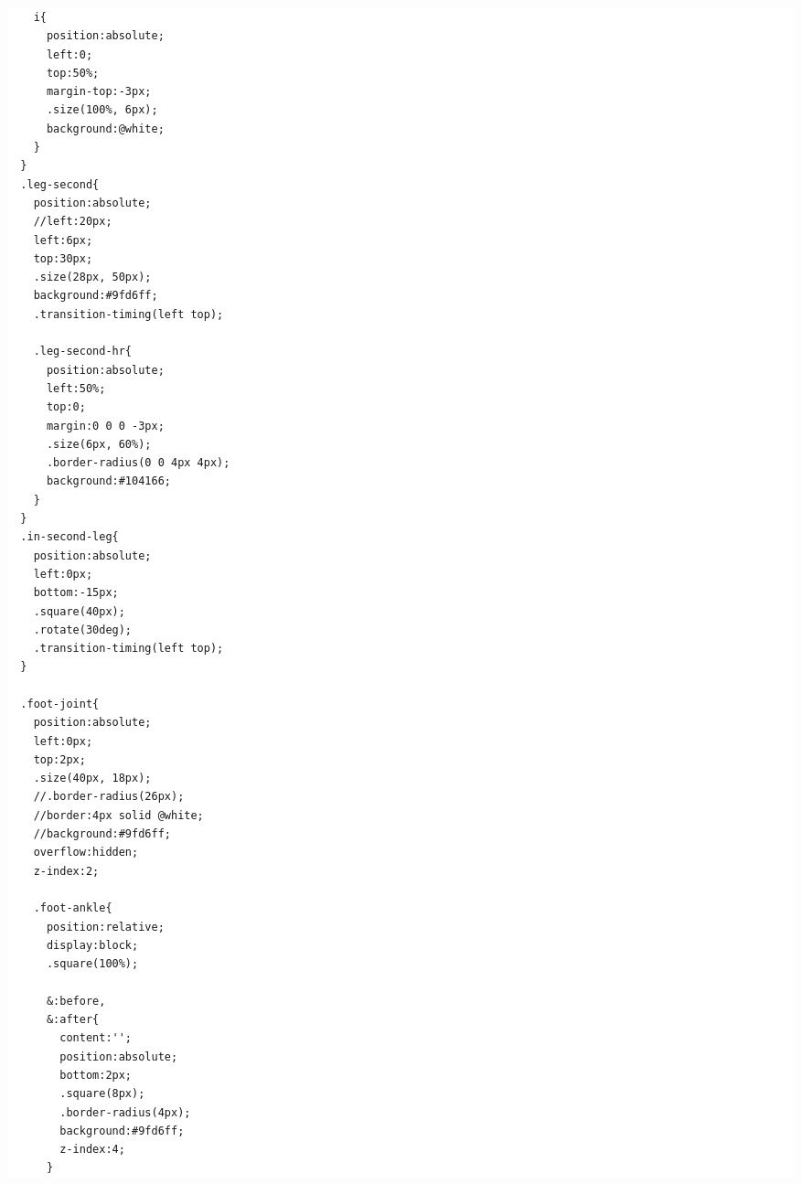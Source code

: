 ```
    i{
      position:absolute;
      left:0;
      top:50%;
      margin-top:-3px;
      .size(100%, 6px);
      background:@white;
    }
  }
  .leg-second{
    position:absolute;
    //left:20px;
    left:6px;
    top:30px;
    .size(28px, 50px);
    background:#9fd6ff;
    .transition-timing(left top);

    .leg-second-hr{
      position:absolute;
      left:50%;
      top:0;
      margin:0 0 0 -3px;
      .size(6px, 60%);
      .border-radius(0 0 4px 4px);
      background:#104166;
    }
  }
  .in-second-leg{
    position:absolute;
    left:0px;
    bottom:-15px;
    .square(40px);
    .rotate(30deg);
    .transition-timing(left top);
  }

  .foot-joint{
    position:absolute;
    left:0px;
    top:2px;
    .size(40px, 18px);
    //.border-radius(26px);
    //border:4px solid @white;
    //background:#9fd6ff;
    overflow:hidden;
    z-index:2;

    .foot-ankle{
      position:relative;
      display:block;
      .square(100%);

      &:before,
      &:after{
        content:'';
        position:absolute;
        bottom:2px;
        .square(8px);
        .border-radius(4px);
        background:#9fd6ff;
        z-index:4;
      }
```